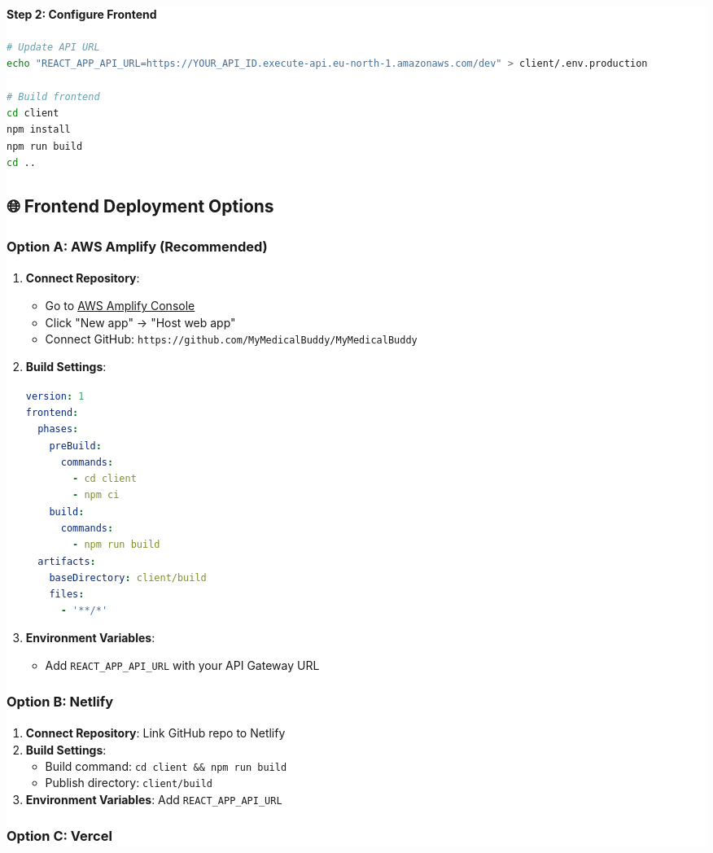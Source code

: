 #### Step 2: Configure Frontend
```bash
# Update API URL
echo "REACT_APP_API_URL=https://YOUR_API_ID.execute-api.eu-north-1.amazonaws.com/dev" > client/.env.production

# Build frontend
cd client
npm install
npm run build
cd ..
```

## 🌐 Frontend Deployment Options

### Option A: AWS Amplify (Recommended)

1. **Connect Repository**:
   - Go to [AWS Amplify Console](https://console.aws.amazon.com/amplify/)
   - Click "New app" → "Host web app"
   - Connect GitHub: `https://github.com/MyMedicalBuddy/MyMedicalBuddy`

2. **Build Settings**:
   ```yaml
   version: 1
   frontend:
     phases:
       preBuild:
         commands:
           - cd client
           - npm ci
       build:
         commands:
           - npm run build
     artifacts:
       baseDirectory: client/build
       files:
         - '**/*'
   ```

3. **Environment Variables**:
   - Add `REACT_APP_API_URL` with your API Gateway URL

### Option B: Netlify

1. **Connect Repository**: Link GitHub repo to Netlify
2. **Build Settings**:
   - Build command: `cd client && npm run build`
   - Publish directory: `client/build`
3. **Environment Variables**: Add `REACT_APP_API_URL`

### Option C: Vercel
